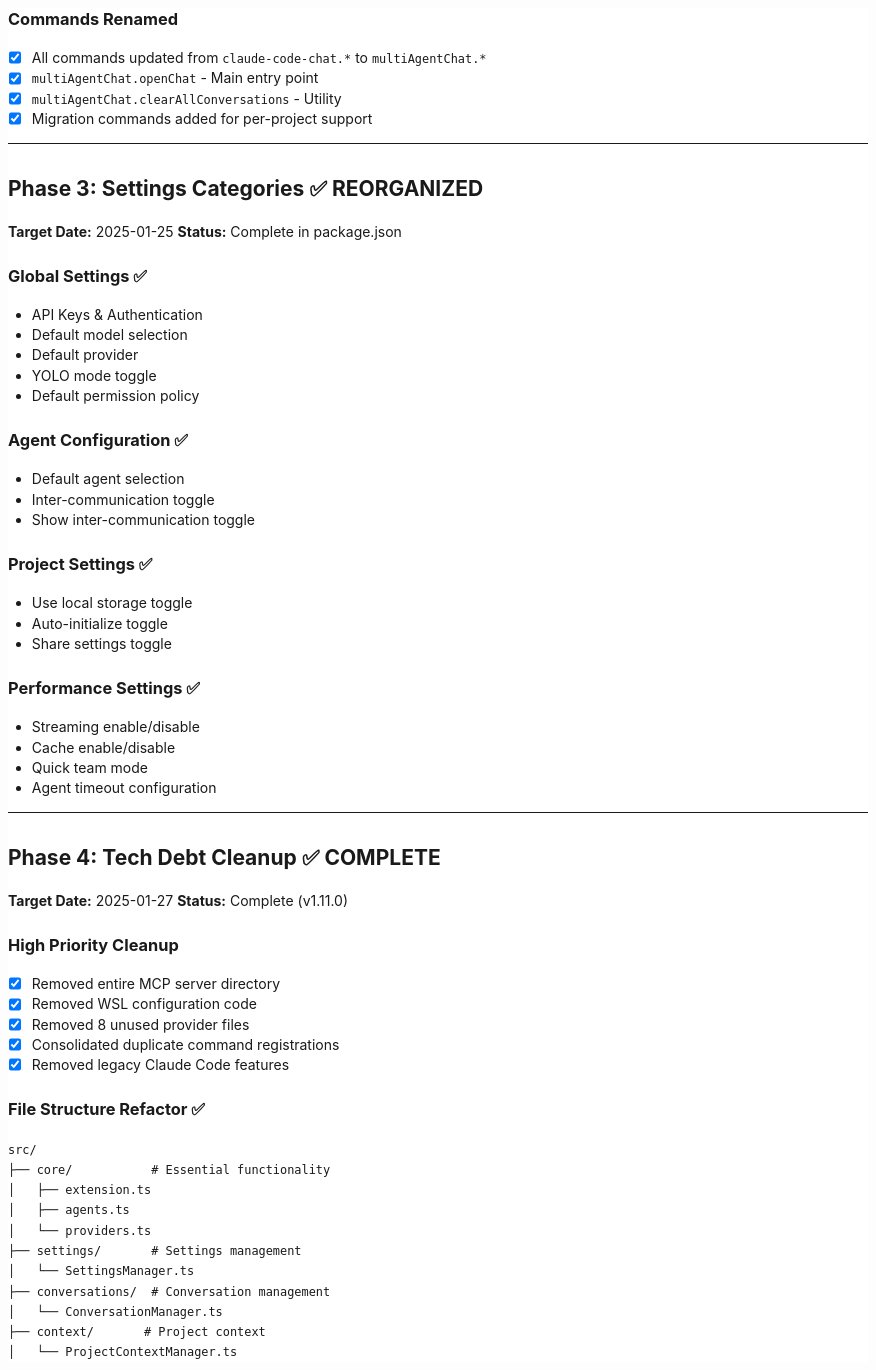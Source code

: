 ### Commands Renamed
- [x] All commands updated from `claude-code-chat.*` to `multiAgentChat.*`
- [x] `multiAgentChat.openChat` - Main entry point
- [x] `multiAgentChat.clearAllConversations` - Utility
- [x] Migration commands added for per-project support

---

## Phase 3: Settings Categories ✅ REORGANIZED
**Target Date:** 2025-01-25
**Status:** Complete in package.json

### Global Settings ✅
- API Keys & Authentication
- Default model selection
- Default provider
- YOLO mode toggle
- Default permission policy

### Agent Configuration ✅
- Default agent selection
- Inter-communication toggle
- Show inter-communication toggle

### Project Settings ✅
- Use local storage toggle
- Auto-initialize toggle
- Share settings toggle

### Performance Settings ✅
- Streaming enable/disable
- Cache enable/disable
- Quick team mode
- Agent timeout configuration

---

## Phase 4: Tech Debt Cleanup ✅ COMPLETE
**Target Date:** 2025-01-27
**Status:** Complete (v1.11.0)

### High Priority Cleanup
- [x] Removed entire MCP server directory
- [x] Removed WSL configuration code
- [x] Removed 8 unused provider files
- [x] Consolidated duplicate command registrations
- [x] Removed legacy Claude Code features

### File Structure Refactor ✅
```
src/
├── core/           # Essential functionality
│   ├── extension.ts
│   ├── agents.ts
│   └── providers.ts
├── settings/       # Settings management
│   └── SettingsManager.ts
├── conversations/  # Conversation management
│   └── ConversationManager.ts
├── context/       # Project context
│   └── ProjectContextManager.ts
```